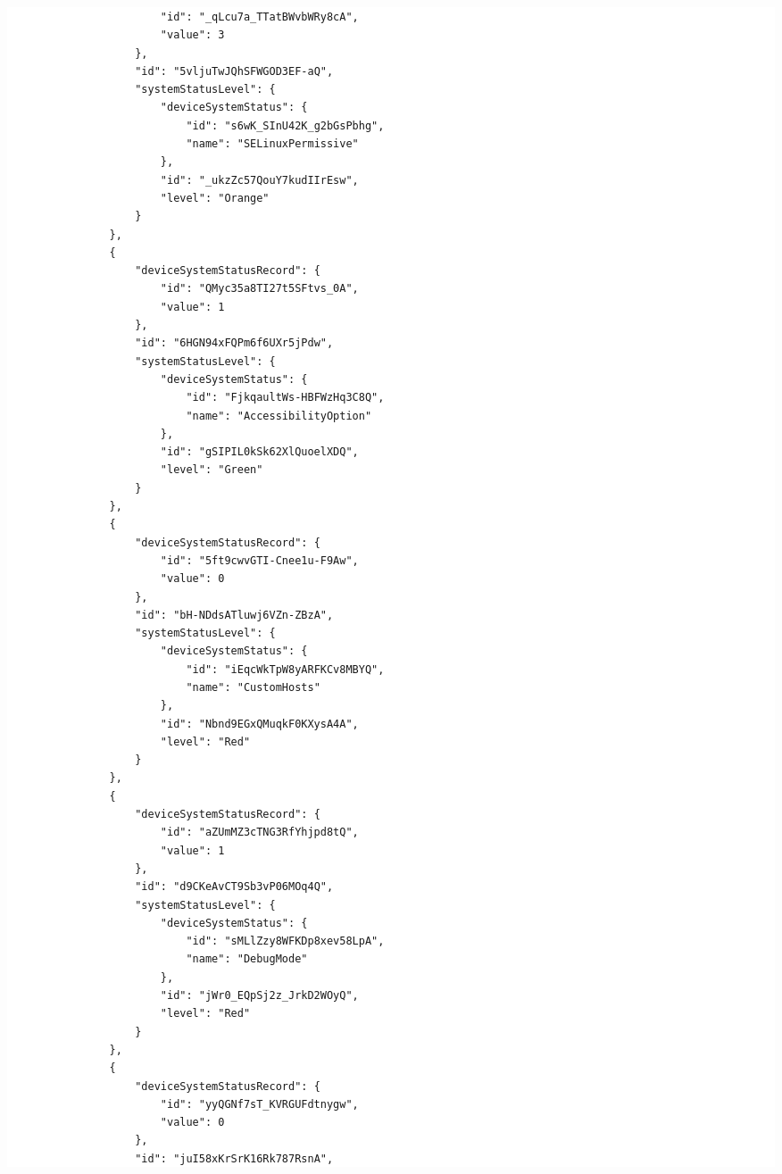                             "id": "_qLcu7a_TTatBWvbWRy8cA",
                            "value": 3
                        },
                        "id": "5vljuTwJQhSFWGOD3EF-aQ",
                        "systemStatusLevel": {
                            "deviceSystemStatus": {
                                "id": "s6wK_SInU42K_g2bGsPbhg",
                                "name": "SELinuxPermissive"
                            },
                            "id": "_ukzZc57QouY7kudIIrEsw",
                            "level": "Orange"
                        }
                    },
                    {
                        "deviceSystemStatusRecord": {
                            "id": "QMyc35a8TI27t5SFtvs_0A",
                            "value": 1
                        },
                        "id": "6HGN94xFQPm6f6UXr5jPdw",
                        "systemStatusLevel": {
                            "deviceSystemStatus": {
                                "id": "FjkqaultWs-HBFWzHq3C8Q",
                                "name": "AccessibilityOption"
                            },
                            "id": "gSIPIL0kSk62XlQuoelXDQ",
                            "level": "Green"
                        }
                    },
                    {
                        "deviceSystemStatusRecord": {
                            "id": "5ft9cwvGTI-Cnee1u-F9Aw",
                            "value": 0
                        },
                        "id": "bH-NDdsATluwj6VZn-ZBzA",
                        "systemStatusLevel": {
                            "deviceSystemStatus": {
                                "id": "iEqcWkTpW8yARFKCv8MBYQ",
                                "name": "CustomHosts"
                            },
                            "id": "Nbnd9EGxQMuqkF0KXysA4A",
                            "level": "Red"
                        }
                    },
                    {
                        "deviceSystemStatusRecord": {
                            "id": "aZUmMZ3cTNG3RfYhjpd8tQ",
                            "value": 1
                        },
                        "id": "d9CKeAvCT9Sb3vP06MOq4Q",
                        "systemStatusLevel": {
                            "deviceSystemStatus": {
                                "id": "sMLlZzy8WFKDp8xev58LpA",
                                "name": "DebugMode"
                            },
                            "id": "jWr0_EQpSj2z_JrkD2WOyQ",
                            "level": "Red"
                        }
                    },
                    {
                        "deviceSystemStatusRecord": {
                            "id": "yyQGNf7sT_KVRGUFdtnygw",
                            "value": 0
                        },
                        "id": "juI58xKrSrK16Rk787RsnA",